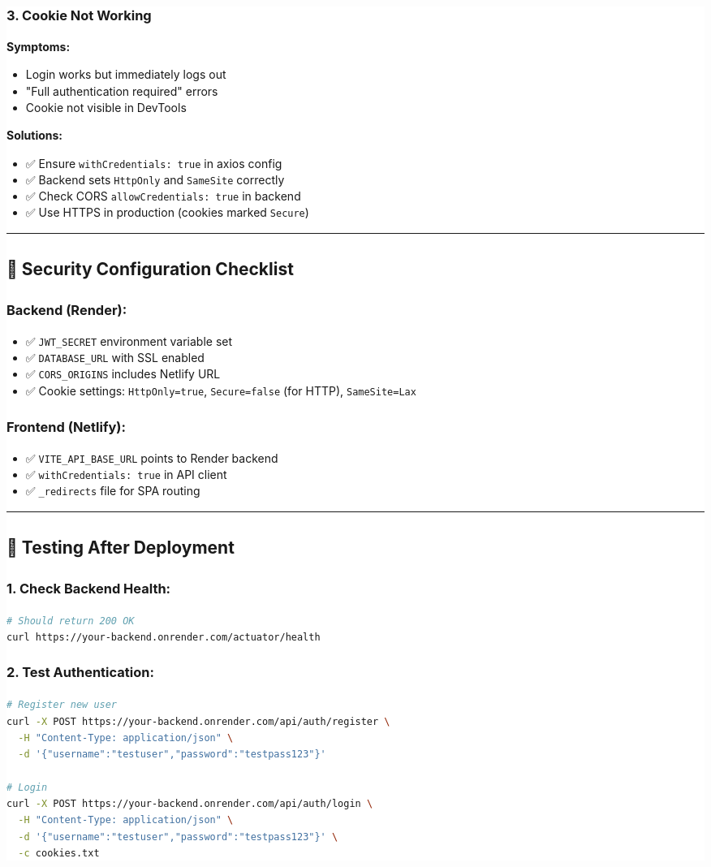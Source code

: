 
### 3. **Cookie Not Working**

**Symptoms:**

- Login works but immediately logs out
- "Full authentication required" errors
- Cookie not visible in DevTools

**Solutions:**

- ✅ Ensure `withCredentials: true` in axios config
- ✅ Backend sets `HttpOnly` and `SameSite` correctly
- ✅ Check CORS `allowCredentials: true` in backend
- ✅ Use HTTPS in production (cookies marked `Secure`)

---

## 🔐 **Security Configuration Checklist**

### **Backend (Render):**

- ✅ `JWT_SECRET` environment variable set
- ✅ `DATABASE_URL` with SSL enabled
- ✅ `CORS_ORIGINS` includes Netlify URL
- ✅ Cookie settings: `HttpOnly=true`, `Secure=false` (for HTTP), `SameSite=Lax`

### **Frontend (Netlify):**

- ✅ `VITE_API_BASE_URL` points to Render backend
- ✅ `withCredentials: true` in API client
- ✅ `_redirects` file for SPA routing

---

## 🧪 **Testing After Deployment**

### **1. Check Backend Health:**

```bash
# Should return 200 OK
curl https://your-backend.onrender.com/actuator/health
```

### **2. Test Authentication:**

```bash
# Register new user
curl -X POST https://your-backend.onrender.com/api/auth/register \
  -H "Content-Type: application/json" \
  -d '{"username":"testuser","password":"testpass123"}'

# Login
curl -X POST https://your-backend.onrender.com/api/auth/login \
  -H "Content-Type: application/json" \
  -d '{"username":"testuser","password":"testpass123"}' \
  -c cookies.txt
```
